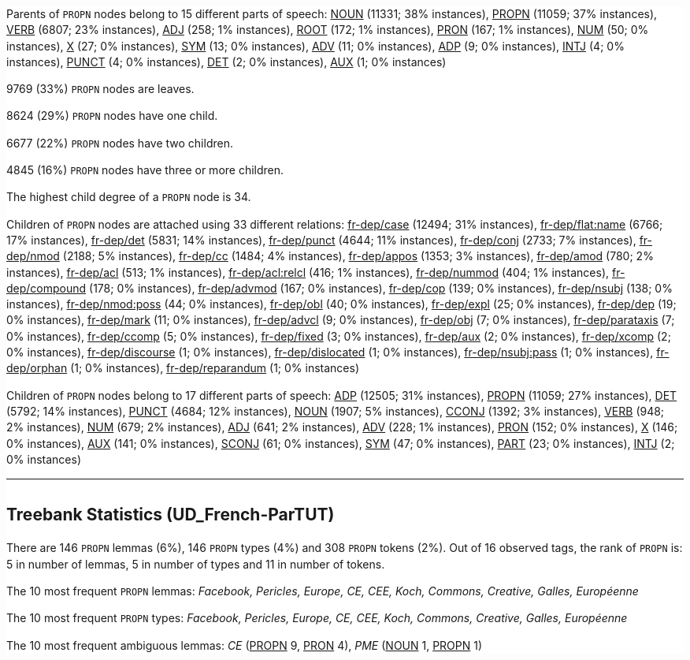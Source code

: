 Parents of `PROPN` nodes belong to 15 different parts of speech: [NOUN]() (11331; 38% instances), [PROPN]() (11059; 37% instances), [VERB]() (6807; 23% instances), [ADJ]() (258; 1% instances), [ROOT]() (172; 1% instances), [PRON]() (167; 1% instances), [NUM]() (50; 0% instances), [X]() (27; 0% instances), [SYM]() (13; 0% instances), [ADV]() (11; 0% instances), [ADP]() (9; 0% instances), [INTJ]() (4; 0% instances), [PUNCT]() (4; 0% instances), [DET]() (2; 0% instances), [AUX]() (1; 0% instances)

9769 (33%) `PROPN` nodes are leaves.

8624 (29%) `PROPN` nodes have one child.

6677 (22%) `PROPN` nodes have two children.

4845 (16%) `PROPN` nodes have three or more children.

The highest child degree of a `PROPN` node is 34.

Children of `PROPN` nodes are attached using 33 different relations: [fr-dep/case]() (12494; 31% instances), [fr-dep/flat:name]() (6766; 17% instances), [fr-dep/det]() (5831; 14% instances), [fr-dep/punct]() (4644; 11% instances), [fr-dep/conj]() (2733; 7% instances), [fr-dep/nmod]() (2188; 5% instances), [fr-dep/cc]() (1484; 4% instances), [fr-dep/appos]() (1353; 3% instances), [fr-dep/amod]() (780; 2% instances), [fr-dep/acl]() (513; 1% instances), [fr-dep/acl:relcl]() (416; 1% instances), [fr-dep/nummod]() (404; 1% instances), [fr-dep/compound]() (178; 0% instances), [fr-dep/advmod]() (167; 0% instances), [fr-dep/cop]() (139; 0% instances), [fr-dep/nsubj]() (138; 0% instances), [fr-dep/nmod:poss]() (44; 0% instances), [fr-dep/obl]() (40; 0% instances), [fr-dep/expl]() (25; 0% instances), [fr-dep/dep]() (19; 0% instances), [fr-dep/mark]() (11; 0% instances), [fr-dep/advcl]() (9; 0% instances), [fr-dep/obj]() (7; 0% instances), [fr-dep/parataxis]() (7; 0% instances), [fr-dep/ccomp]() (5; 0% instances), [fr-dep/fixed]() (3; 0% instances), [fr-dep/aux]() (2; 0% instances), [fr-dep/xcomp]() (2; 0% instances), [fr-dep/discourse]() (1; 0% instances), [fr-dep/dislocated]() (1; 0% instances), [fr-dep/nsubj:pass]() (1; 0% instances), [fr-dep/orphan]() (1; 0% instances), [fr-dep/reparandum]() (1; 0% instances)

Children of `PROPN` nodes belong to 17 different parts of speech: [ADP]() (12505; 31% instances), [PROPN]() (11059; 27% instances), [DET]() (5792; 14% instances), [PUNCT]() (4684; 12% instances), [NOUN]() (1907; 5% instances), [CCONJ]() (1392; 3% instances), [VERB]() (948; 2% instances), [NUM]() (679; 2% instances), [ADJ]() (641; 2% instances), [ADV]() (228; 1% instances), [PRON]() (152; 0% instances), [X]() (146; 0% instances), [AUX]() (141; 0% instances), [SCONJ]() (61; 0% instances), [SYM]() (47; 0% instances), [PART]() (23; 0% instances), [INTJ]() (2; 0% instances)



--------------------------------------------------------------------------------

## Treebank Statistics (UD_French-ParTUT)

There are 146 `PROPN` lemmas (6%), 146 `PROPN` types (4%) and 308 `PROPN` tokens (2%).
Out of 16 observed tags, the rank of `PROPN` is: 5 in number of lemmas, 5 in number of types and 11 in number of tokens.

The 10 most frequent `PROPN` lemmas: <em>Facebook, Pericles, Europe, CE, CEE, Koch, Commons, Creative, Galles, Européenne</em>

The 10 most frequent `PROPN` types:  <em>Facebook, Pericles, Europe, CE, CEE, Koch, Commons, Creative, Galles, Européenne</em>

The 10 most frequent ambiguous lemmas: <em>CE</em> ([PROPN]() 9, [PRON]() 4), <em>PME</em> ([NOUN]() 1, [PROPN]() 1)
